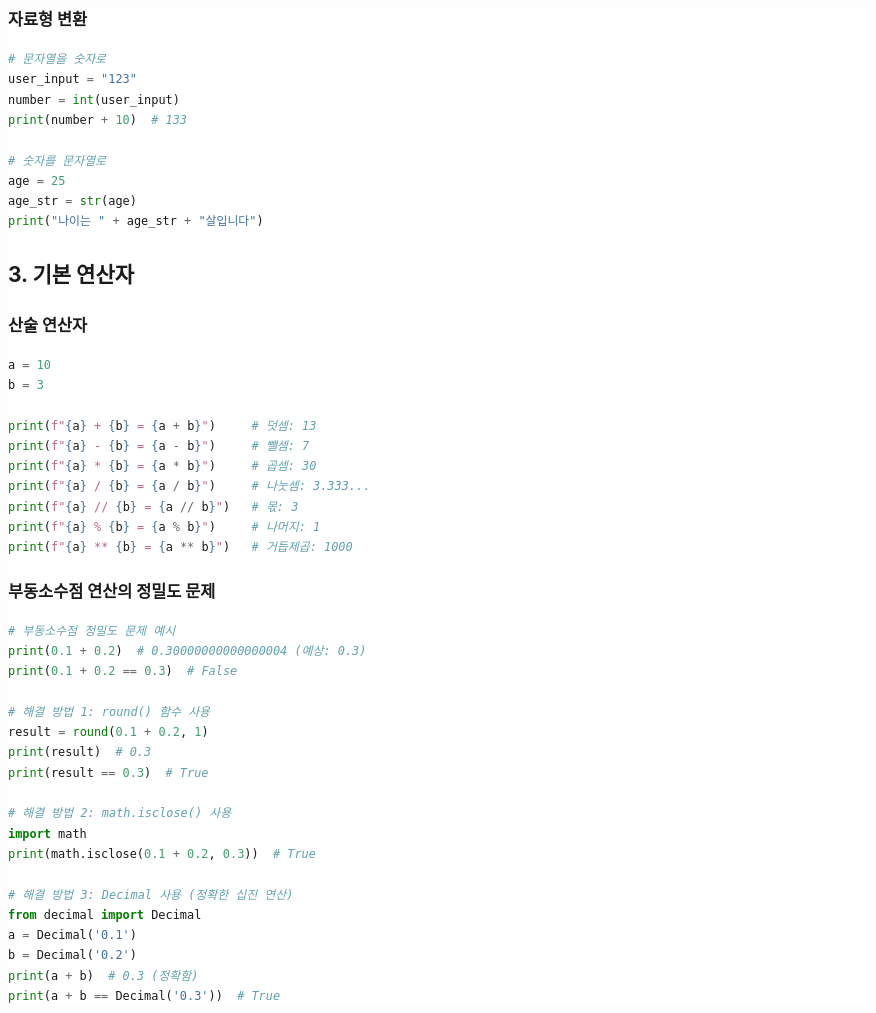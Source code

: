 ### 자료형 변환
```python
# 문자열을 숫자로
user_input = "123"
number = int(user_input)
print(number + 10)  # 133

# 숫자를 문자열로
age = 25
age_str = str(age)
print("나이는 " + age_str + "살입니다")
```

## 3. 기본 연산자

### 산술 연산자
```python
a = 10
b = 3

print(f"{a} + {b} = {a + b}")     # 덧셈: 13
print(f"{a} - {b} = {a - b}")     # 뺄셈: 7
print(f"{a} * {b} = {a * b}")     # 곱셈: 30
print(f"{a} / {b} = {a / b}")     # 나눗셈: 3.333...
print(f"{a} // {b} = {a // b}")   # 몫: 3
print(f"{a} % {b} = {a % b}")     # 나머지: 1
print(f"{a} ** {b} = {a ** b}")   # 거듭제곱: 1000
```

### 부동소수점 연산의 정밀도 문제
```python
# 부동소수점 정밀도 문제 예시
print(0.1 + 0.2)  # 0.30000000000000004 (예상: 0.3)
print(0.1 + 0.2 == 0.3)  # False

# 해결 방법 1: round() 함수 사용
result = round(0.1 + 0.2, 1)
print(result)  # 0.3
print(result == 0.3)  # True

# 해결 방법 2: math.isclose() 사용
import math
print(math.isclose(0.1 + 0.2, 0.3))  # True

# 해결 방법 3: Decimal 사용 (정확한 십진 연산)
from decimal import Decimal
a = Decimal('0.1')
b = Decimal('0.2')
print(a + b)  # 0.3 (정확함)
print(a + b == Decimal('0.3'))  # True
```
